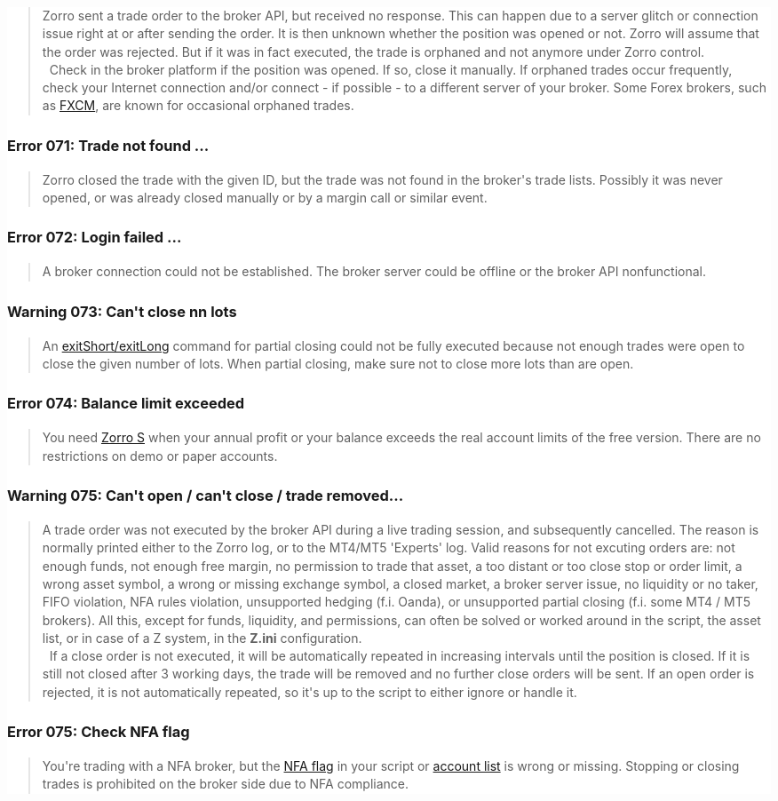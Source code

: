> Zorro sent a trade order to the broker API, but received no response. This can happen due to a server glitch or connection issue right at or after sending the order. It is then unknown whether the position was opened or not. Zorro will assume that the order was rejected. But if it was in fact executed, the trade is orphaned and not anymore under Zorro control.  
>   Check in the broker platform if the position was opened. If so, close it manually. If orphaned trades occur frequently, check your Internet connection and/or connect - if possible - to a different server of your broker. Some Forex brokers, such as [FXCM](230_FXCM.md), are known for occasional orphaned trades.

### Error 071: Trade not found ...

> Zorro closed the trade with the given ID, but the trade was not found in the broker's trade lists. Possibly it was never opened, or was already closed manually or by a margin call or similar event.

### Error 072: Login failed ...

> A broker connection could not be established. The broker server could be offline or the broker API nonfunctional.

### Warning 073: Can't close nn lots

> An [exitShort/exitLong](selllong.md) command for partial closing could not be fully executed because not enough trades were open to close the given number of lots. When partial closing, make sure not to close more lots than are open.

### Error 074: Balance limit exceeded

> You need [Zorro S](restrictions.md) when your annual profit or your balance exceeds the real account limits of the free version. There are no restrictions on demo or paper accounts.

### Warning 075: Can't open / can't close / trade removed...

> A trade order was not executed by the broker API during a live trading session, and subsequently cancelled. The reason is normally printed either to the Zorro log, or to the MT4/MT5 'Experts' log. Valid reasons for not excuting orders are: not enough funds, not enough free margin, no permission to trade that asset, a too distant or too close stop or order limit, a wrong asset symbol, a wrong or missing exchange symbol, a closed market, a broker server issue, no liquidity or no taker, FIFO violation, NFA rules violation, unsupported hedging (f.i. Oanda), or unsupported partial closing (f.i. some MT4 / MT5 brokers). All this, except for funds, liquidity, and permissions, can often be solved or worked around in the script, the asset list, or in case of a Z system, in the **Z.ini** configuration.  
>   If a close order is not executed, it will be automatically repeated in increasing intervals until the position is closed. If it is still not closed after 3 working days, the trade will be removed and no further close orders will be sent. If an open order is rejected, it is not automatically repeated, so it's up to the script to either ignore or handle it.

### Error 075: Check NFA flag

> You're trading with a NFA broker, but the [NFA flag](018_TradeMode.md) in your script or [account list](013_Asset_Account_Lists.md) is wrong or missing. Stopping or closing trades is prohibited on the broker side due to NFA compliance.
